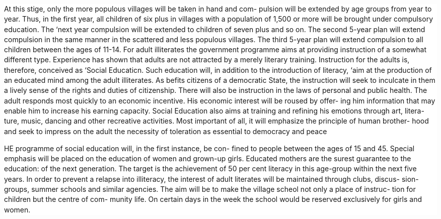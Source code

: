 At this stige, only the more populous 
villages will be taken in hand and com- 
pulsion will be extended by age groups 
from year to year. Thus, in the first year, 
all children of six plus in villages with 
a population of 1,500 or more will be 
brought under compulsory education. The 
‘next year compulsion will be extended to 
children of seven plus and so on. The 
second 5-year plan will extend compulsion 
in the same manner in the scattered and 
less populous villages. The third 5-year 
plan will extend compulsion to all children 
between the ages of 11-14. 
For adult illiterates the government 
programme aims at providing instruction 
of a somewhat different type. Experience 
has shown that adults are not attracted 
by a merely literary training. Instruction 
for the adults is, therefore, conceived as 
‘Social Educaticn. Such education will, in 
addition to the introduction of literacy, 
‘aim at the production of an educated 
mind among the adult illiterates. 
As befits citizens of a democratic State, 
the instruction will seek to inculcate in 
them a lively sense of the rights and 
duties of citizenship. There will also be 
instruction in the laws of personal and 
public health. The adult responds most 
quickly to an economic incentive. His 
economic interest will be roused by offer- 
ing him information that may enable him 
to increase his earning capacity. Social 
Education also aims at training and 
refining his emotions through art, litera- 
ture, music, dancing and other recreative 
activities. Most important of all, it will 
emphasize the principle of human brother- 
hood and seek to impress on the adult 
the necessity of toleration as essential to 
democracy and peace 
  
  
HE programme of social education 
will, in the first instance, be con- 
fined to people between the ages of 
15 and 45. Special emphasis will be placed 
on the education of women and grown-up 
girls. Educated mothers are the surest 
guarantee to the education: of the next 
generation. The target is the achievement 
of 50 per cent literacy in this age-group 
within the next five years. 
In order to prevent a relapse into 
illiteracy, the interest of adult literates 
will be maintained through clubs, discus- 
sion-groups, summer schools and similar 
agencies. The aim will be to make the 
village scheol not only a place of instruc- 
tion for children but the centre of com- 
munity life. On certain days in the week 
the school would be reserved exclusively 
for girls and women. 
